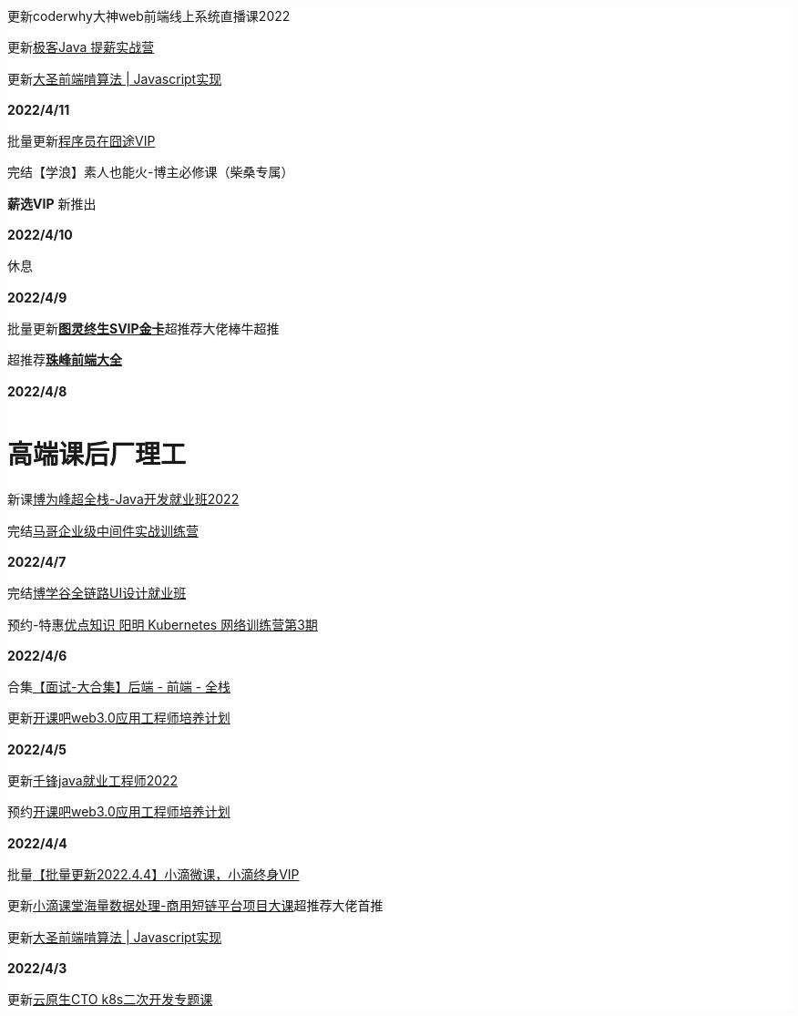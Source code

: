 更新coderwhy大神web前端线上系统直播课2022

更新[极客Java 提薪实战营](https://u.geekbang.org/subject/java3rd)

更新[大圣前端啃算法 | Javascript实现](https://appx496fyc38425.h5.xiaoeknow.com/v1/goods/goods_detail/p_6206077ee4b066e96084552a?type=3)

**2022/4/11**

批量更新[程序员在囧途VIP](http://leaaiv.cn/project-1/doc-35/)

完结【学浪】素人也能火-博主必修课（柴桑专属）

**薪选VIP** 新推出

**2022/4/10**

休息

**2022/4/9**

批量更新[**图灵终生SVIP金卡**](http://leaaiv.cn/project-1/doc-10/)超推荐大佬棒牛超推

超推荐[**珠峰前端大全**](http://leaaiv.cn/project-1/doc-19/)

**2022/4/8**

# 高端课后厂理工

新课[博为峰超全栈-Java开发就业班2022](https://www.atstudy.com/course/1011004)

完结[马哥企业级中间件实战训练营](https://ke.qq.com/course/2993472)

**2022/4/7**

完结[博学谷全链路UI设计就业班](https://www.boxuegu.com/class/outline-3352.html)

预约-特惠[优点知识 阳明 Kubernetes 网络训练营第3期](https://youdianzhishi.com/web/course/1031)

**2022/4/6**

合集[【面试-大合集】后端 - 前端 - 全栈](http://leaaiv.cn/project-1/doc-66/)

更新[开课吧web3.0应用工程师培养计划](https://wx.kaikeba.com/vipcourse/tye3hvurya/6o38qeuxe9)

**2022/4/5**

更新[千锋java就业工程师2022](http://www.mobiletrain.org/java)

预约[开课吧web3.0应用工程师培养计划](https://wx.kaikeba.com/vipcourse/tye3hvurya/6o38qeuxe9)

**2022/4/4**

批量[【批量更新2022.4.4】小滴微课，小滴终身VIP](http://leaaiv.cn/project-1/doc-40/)

更新[小滴课堂海量数据处理-商用短链平台项目大课](https://xdclass.net/#/coursedetail?video_id=71)超推荐大佬首推

更新[大圣前端啃算法 | Javascript实现](https://appx496fyc38425.h5.xiaoeknow.com/v1/goods/goods_detail/p_6206077ee4b066e96084552a?type=3)

**2022/4/3**

更新[云原生CTO k8s二次开发专题课](https://appc3qeyofl7606.h5.xiaoeknow.com/v1/goods/goods_detail/p_61837e09e4b0d721e3af2f0d)
